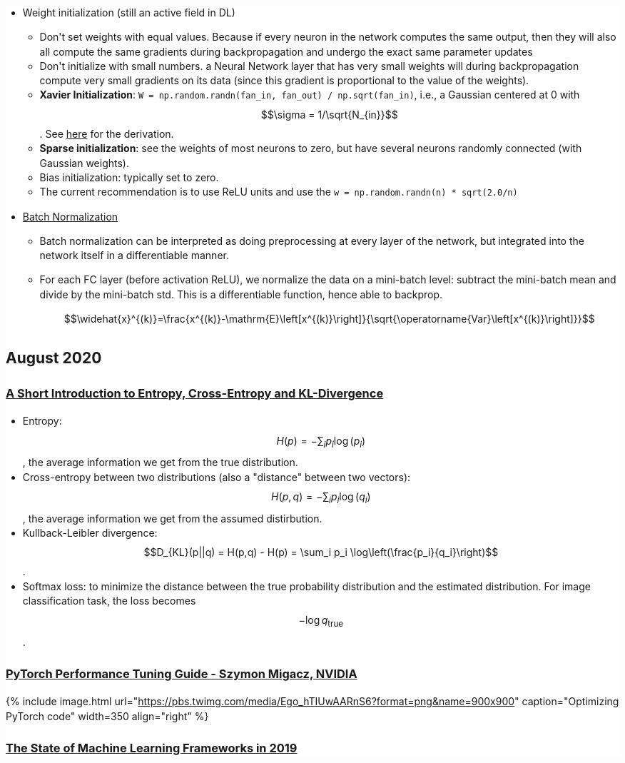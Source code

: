   - Weight initialization (still an active field in DL)

    - Don't set weights with equal values. Because if every neuron in the network computes the same output, then they will also all compute the same gradients during backpropagation and undergo the exact same parameter updates
    - Don't initialize with small numbers. a Neural Network layer that has very small weights will during backpropagation compute very small gradients on its data (since this gradient is proportional to the value of the weights).
    - **Xavier Initialization**: `W = np.random.randn(fan_in, fan_out) / np.sqrt(fan_in)`, i.e., a Gaussian centered at 0 with $$\sigma = 1/\sqrt{N_{in}}$$. See [here](https://cs231n.github.io/neural-networks-2/#reg) for the derivation.
    - **Sparse initialization**: see the weights of most neurons to zero, but have several neurons randomly connected (with Gaussian weights). 
    - Bias initialization: typically set to zero.
    - The current recommendation is to use ReLU units and use the `w = np.random.randn(n) * sqrt(2.0/n)`

  - [Batch Normalization](https://towardsdatascience.com/batch-normalization-in-neural-networks-1ac91516821c)

    - Batch normalization can be interpreted as doing preprocessing at every layer of the network, but integrated into the network itself in a differentiable manner.

    - For each FC layer (before activation ReLU), we normalize the data on a mini-batch level: subtract the mini-batch mean and divide by the mini-batch std. This is a differentiable function, hence able to backprop.

      $$\widehat{x}^{(k)}=\frac{x^{(k)}-\mathrm{E}\left[x^{(k)}\right]}{\sqrt{\operatorname{Var}\left[x^{(k)}\right]}}$$

      


## August 2020
### [A Short Introduction to Entropy, Cross-Entropy and KL-Divergence](https://www.youtube.com/watch?v=ErfnhcEV1O8)

- Entropy: $$H(p) = -\sum_{i}p_i\log(p_i)$$, the average information we get from the true distribution.
- Cross-entropy between two distributions (also a "distance" between two vectors): $$H(p,q) = -\sum_i p_i \log(q_i)$$, the average information we get from the assumed distirbution.
- Kullback-Leibler divergence: $$D_{KL}(p||q) = H(p,q) - H(p) = \sum_i p_i \log\left(\frac{p_i}{q_i}\right)$$.
- Softmax loss: to minimize the distance between the true probability distribution and the estimated distribution. For image classification task, the loss becomes $$-\log q_{\text{true}}$$.

### [PyTorch Performance Tuning Guide - Szymon Migacz, NVIDIA](https://www.youtube.com/watch?v=9mS1fIYj1So)

{% include image.html url="https://pbs.twimg.com/media/Ego_hTIUwAARnS6?format=png&name=900x900" caption="Optimizing PyTorch code" width=350 align="right" %}

### [The State of Machine Learning Frameworks in 2019](https://thegradient.pub/state-of-ml-frameworks-2019-pytorch-dominates-research-tensorflow-dominates-industry/)
